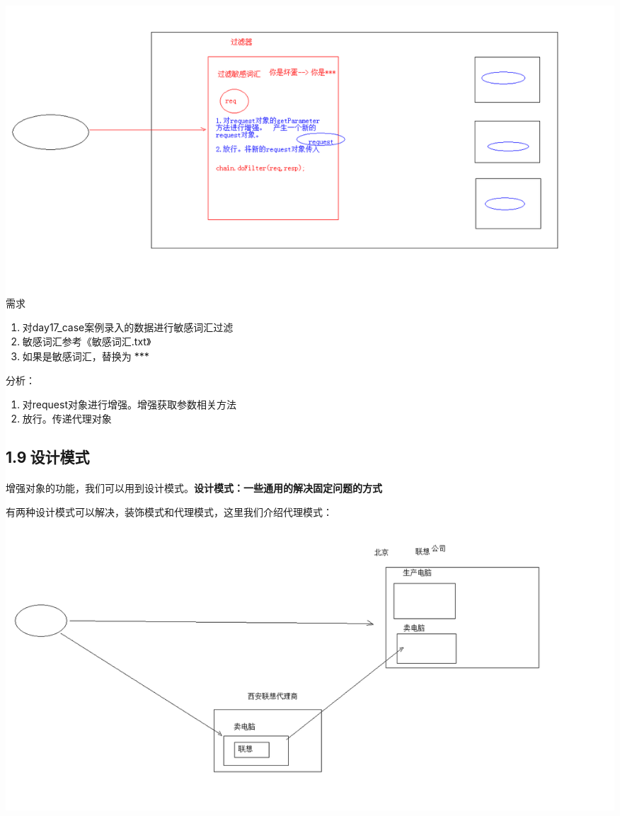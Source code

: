 ![](..\图片\3-19【Filter、Listener】\3.过滤敏感词汇.bmp)

需求
1. 对day17_case案例录入的数据进行敏感词汇过滤
2. 敏感词汇参考《敏感词汇.txt》
3. 如果是敏感词汇，替换为 *** 

分析：
1. 对request对象进行增强。增强获取参数相关方法
2. 放行。传递代理对象

## 1.9 设计模式





增强对象的功能，我们可以用到设计模式。**设计模式：一些通用的解决固定问题的方式**

有两种设计模式可以解决，装饰模式和代理模式，这里我们介绍代理模式：

![](..\图片\3-19【Filter、Listener】\4.代理.bmp)
